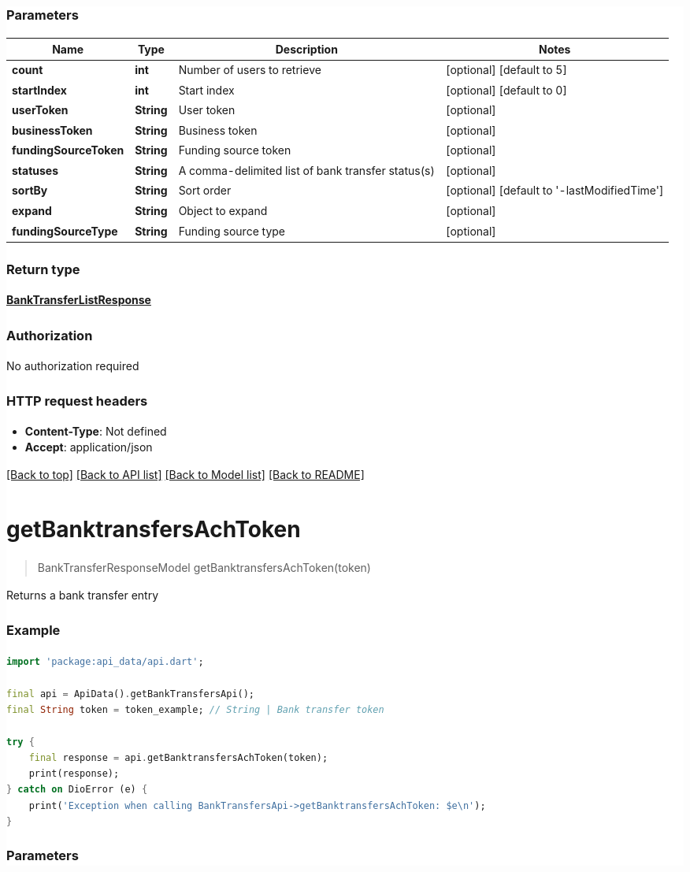 ### Parameters

Name | Type | Description  | Notes
------------- | ------------- | ------------- | -------------
 **count** | **int**| Number of users to retrieve | [optional] [default to 5]
 **startIndex** | **int**| Start index | [optional] [default to 0]
 **userToken** | **String**| User token | [optional] 
 **businessToken** | **String**| Business token | [optional] 
 **fundingSourceToken** | **String**| Funding source token | [optional] 
 **statuses** | **String**| A comma-delimited list of bank transfer status(s) | [optional] 
 **sortBy** | **String**| Sort order | [optional] [default to '-lastModifiedTime']
 **expand** | **String**| Object to expand | [optional] 
 **fundingSourceType** | **String**| Funding source type | [optional] 

### Return type

[**BankTransferListResponse**](BankTransferListResponse.md)

### Authorization

No authorization required

### HTTP request headers

 - **Content-Type**: Not defined
 - **Accept**: application/json

[[Back to top]](#) [[Back to API list]](../README.md#documentation-for-api-endpoints) [[Back to Model list]](../README.md#documentation-for-models) [[Back to README]](../README.md)

# **getBanktransfersAchToken**
> BankTransferResponseModel getBanktransfersAchToken(token)

Returns a bank transfer entry

### Example
```dart
import 'package:api_data/api.dart';

final api = ApiData().getBankTransfersApi();
final String token = token_example; // String | Bank transfer token

try {
    final response = api.getBanktransfersAchToken(token);
    print(response);
} catch on DioError (e) {
    print('Exception when calling BankTransfersApi->getBanktransfersAchToken: $e\n');
}
```

### Parameters
